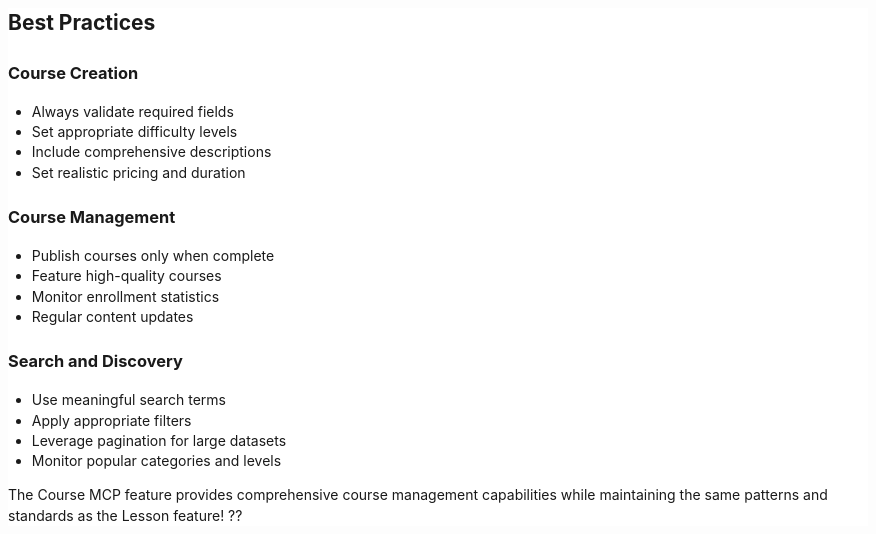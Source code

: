 ## Best Practices

### Course Creation
- Always validate required fields
- Set appropriate difficulty levels
- Include comprehensive descriptions
- Set realistic pricing and duration

### Course Management
- Publish courses only when complete
- Feature high-quality courses
- Monitor enrollment statistics
- Regular content updates

### Search and Discovery
- Use meaningful search terms
- Apply appropriate filters
- Leverage pagination for large datasets
- Monitor popular categories and levels

The Course MCP feature provides comprehensive course management capabilities while maintaining the same patterns and standards as the Lesson feature! ??